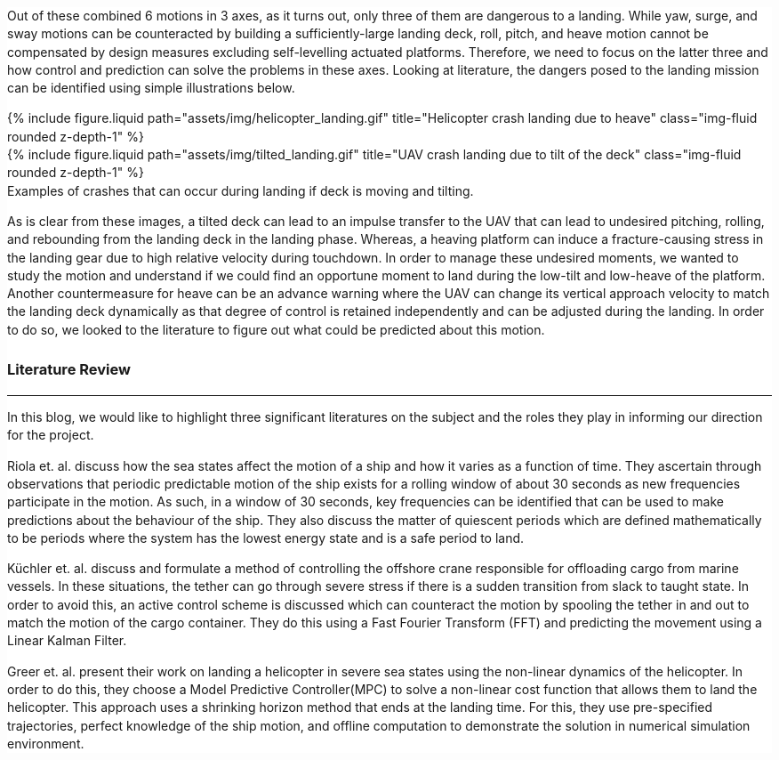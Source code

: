 Out of these combined 6 motions in 3 axes, as it turns out, only three of them are dangerous to a landing. While yaw, surge, and sway motions can be counteracted by building a sufficiently-large landing deck, roll, pitch, and heave motion cannot be compensated by design measures excluding self-levelling actuated platforms. Therefore, we need to focus on the latter three and how control and prediction can solve the problems in these axes. Looking at literature, the dangers posed to the landing mission can be identified using simple illustrations below.

<div class="row">
    <div class="col-sm mt-3 mt-md-0">
        {% include figure.liquid path="assets/img/helicopter_landing.gif" title="Helicopter crash landing due to heave" class="img-fluid rounded z-depth-1" %}
    </div>
    <div class="col-sm mt-3 mt-md-0">
        {% include figure.liquid path="assets/img/tilted_landing.gif" title="UAV crash landing due to tilt of the deck" class="img-fluid rounded z-depth-1" %}
    </div>
</div>
<div class="caption">
    Examples of crashes that can occur during landing if deck is moving and tilting. 
</div>

As is clear from these images, a tilted deck can lead to an impulse transfer to the UAV that can lead to undesired pitching, rolling, and rebounding from the landing deck in the landing phase. Whereas, a heaving platform can induce a fracture-causing stress in the landing gear due to high relative velocity during touchdown. In order to manage these undesired moments, we wanted to study the motion and understand if we could find an opportune moment to land during the low-tilt and low-heave of the platform. Another countermeasure for heave can be an advance warning where the UAV can change its vertical approach velocity to match the landing deck dynamically as that degree of control is retained independently and can be adjusted during the landing. In order to do so, we looked to the literature to figure out what could be predicted about this motion.

### Literature Review
---

In this blog, we would like to highlight three significant literatures on the subject and the roles they play in informing our direction for the project. 

Riola et. al. discuss how the sea states affect the motion of a ship and how it varies as a function of time. They ascertain through observations that periodic predictable motion of the ship exists for a rolling window of about 30 seconds as new frequencies participate in the motion. As such, in a window of 30 seconds, key frequencies can be identified that can be used to make predictions about the behaviour of the ship. They also discuss the matter of quiescent periods which are defined mathematically to be periods where the system has the lowest energy state and is a safe period to land.

Küchler et. al. discuss and formulate a method of controlling the offshore crane responsible for offloading cargo from marine vessels. In these situations, the tether can go through severe stress if there is a sudden transition from slack to taught state. In order to avoid this, an active control scheme is discussed which can counteract the motion by spooling the tether in and out to match the motion of the cargo container. They do this using a Fast Fourier Transform (FFT) and predicting the movement using a Linear Kalman Filter.

Greer et. al. present their work on landing a helicopter in severe sea states using the non-linear dynamics of the helicopter. In order to do this, they choose a Model Predictive Controller(MPC) to solve a non-linear cost function that allows them to land the helicopter. This approach uses a shrinking horizon method that ends at the landing time. For this, they use pre-specified trajectories, perfect knowledge of the ship motion, and offline computation to demonstrate the solution in numerical simulation environment.
